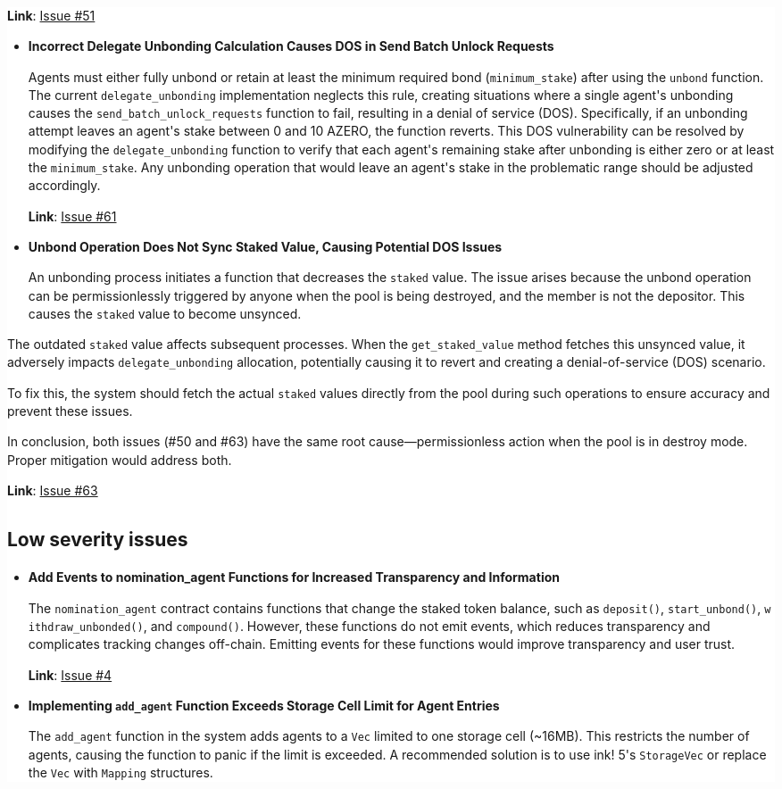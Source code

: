 
  **Link**: [Issue #51](https://github.com/hats-finance/Kintsu-0x7d70f9442af3a9a0a734fa6a1b4857f25518e9d2/issues/51)


- **Incorrect Delegate Unbonding Calculation Causes DOS in Send Batch Unlock Requests**

  Agents must either fully unbond or retain at least the minimum required bond (`minimum_stake`) after using the `unbond` function. The current `delegate_unbonding` implementation neglects this rule, creating situations where a single agent's unbonding causes the `send_batch_unlock_requests` function to fail, resulting in a denial of service (DOS). Specifically, if an unbonding attempt leaves an agent's stake between 0 and 10 AZERO, the function reverts. This DOS vulnerability can be resolved by modifying the `delegate_unbonding` function to verify that each agent's remaining stake after unbonding is either zero or at least the `minimum_stake`. Any unbonding operation that would leave an agent's stake in the problematic range should be adjusted accordingly.


  **Link**: [Issue #61](https://github.com/hats-finance/Kintsu-0x7d70f9442af3a9a0a734fa6a1b4857f25518e9d2/issues/61)


- **Unbond Operation Does Not Sync Staked Value, Causing Potential DOS Issues**

  An unbonding process initiates a function that decreases the `staked` value. The issue arises because the unbond operation can be permissionlessly triggered by anyone when the pool is being destroyed, and the member is not the depositor. This causes the `staked` value to become unsynced.

The outdated `staked` value affects subsequent processes. When the `get_staked_value` method fetches this unsynced value, it adversely impacts `delegate_unbonding` allocation, potentially causing it to revert and creating a denial-of-service (DOS) scenario. 

To fix this, the system should fetch the actual `staked` values directly from the pool during such operations to ensure accuracy and prevent these issues.

In conclusion, both issues (#50 and #63) have the same root cause—permissionless action when the pool is in destroy mode. Proper mitigation would address both.


  **Link**: [Issue #63](https://github.com/hats-finance/Kintsu-0x7d70f9442af3a9a0a734fa6a1b4857f25518e9d2/issues/63)

## Low severity issues


- **Add Events to nomination_agent Functions for Increased Transparency and Information**

  The `nomination_agent` contract contains functions that change the staked token balance, such as `deposit()`, `start_unbond()`, `withdraw_unbonded()`, and `compound()`. However, these functions do not emit events, which reduces transparency and complicates tracking changes off-chain. Emitting events for these functions would improve transparency and user trust.


  **Link**: [Issue #4](https://github.com/hats-finance/Kintsu-0x7d70f9442af3a9a0a734fa6a1b4857f25518e9d2/issues/4)


- **Implementing `add_agent` Function Exceeds Storage Cell Limit for Agent Entries**

  The `add_agent` function in the system adds agents to a `Vec` limited to one storage cell (~16MB). This restricts the number of agents, causing the function to panic if the limit is exceeded. A recommended solution is to use ink! 5's `StorageVec` or replace the `Vec` with `Mapping` structures.
